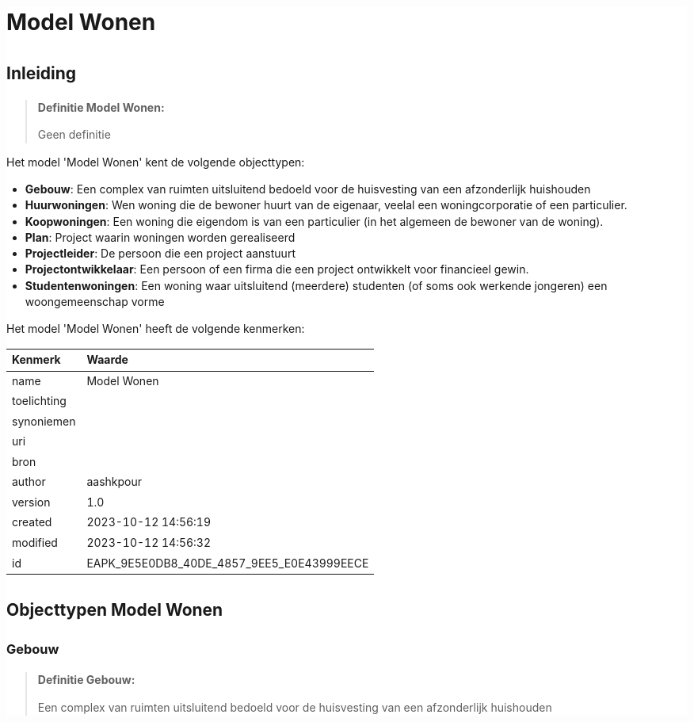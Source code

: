 # Model Wonen
## Inleiding
> **Definitie Model Wonen:** 
>
> Geen definitie

Het model 'Model Wonen' kent de volgende objecttypen:

* **Gebouw**: Een complex van ruimten uitsluitend bedoeld voor de huisvesting van een afzonderlijk huishouden
* **Huurwoningen**: Wen woning die de bewoner huurt van de eigenaar, veelal een woningcorporatie of een particulier.
* **Koopwoningen**: Een woning die eigendom is van een particulier (in het algemeen de bewoner van de woning).
* **Plan**: Project waarin woningen worden gerealiseerd
* **Projectleider**: De persoon die een project aanstuurt
* **Projectontwikkelaar**: Een persoon of een firma die een project ontwikkelt voor financieel gewin.
* **Studentenwoningen**: Een woning waar uitsluitend (meerdere) studenten (of soms ook werkende jongeren) een woongemeenschap vorme


Het model 'Model Wonen' heeft de volgende kenmerken:

| Kenmerk | Waarde |
| :--- | :------ |
| name | Model Wonen |
| toelichting |  |
| synoniemen |  |
| uri |  |
| bron |  |
| author | aashkpour |
| version | 1.0 |
| created | 2023-10-12 14:56:19 |
| modified | 2023-10-12 14:56:32 |
| id | EAPK_9E5E0DB8_40DE_4857_9EE5_E0E43999EECE |


## Objecttypen Model Wonen


### Gebouw
> **Definitie Gebouw:** 
>
> Een complex van ruimten uitsluitend bedoeld voor de huisvesting van een afzonderlijk huishouden
